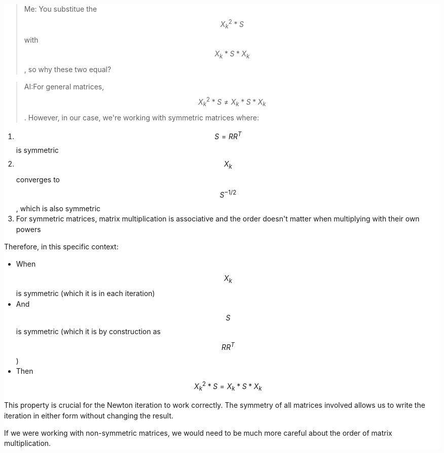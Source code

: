 >Me: You substitue the $$X_k^2*S$$ with $$X_k * S * X_k$$, so why these two equal?

>AI:For general matrices, $$X_k^2*S ≠ X_k*S*X_k$$. However, in our case, we're working with symmetric matrices where:

1. $$S = RR^T$$ is symmetric
2. $$X_k$$ converges to $$S^{-1/2}$$, which is also symmetric
3. For symmetric matrices, matrix multiplication is associative and the order doesn't matter when multiplying with their own powers

Therefore, in this specific context:
- When $$X_k$$ is symmetric (which it is in each iteration)
- And $$S$$ is symmetric (which it is by construction as $$RR^T$$)
- Then $$X_k^2*S = X_k*S*X_k$$

This property is crucial for the Newton iteration to work correctly. The symmetry of all matrices involved allows us to write the iteration in either form without changing the result.

If we were working with non-symmetric matrices, we would need to be much more careful about the order of matrix multiplication.
